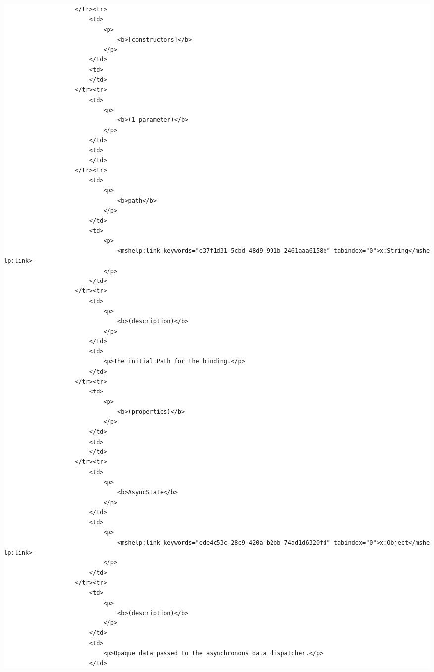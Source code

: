 						</tr><tr>
							<td>
								<p>
									<b>[constructors]</b>
								</p>
							</td>
							<td>
							</td>
						</tr><tr>
							<td>
								<p>
									<b>(1 parameter)</b>
								</p>
							</td>
							<td>
							</td>
						</tr><tr>
							<td>
								<p>
									<b>path</b>
								</p>
							</td>
							<td>
								<p>
									<mshelp:link keywords="e37f1d31-5cbd-48d9-991b-2461aaa6158e" tabindex="0">x:String</mshelp:link>
								</p>
							</td>
						</tr><tr>
							<td>
								<p>
									<b>(description)</b>
								</p>
							</td>
							<td>
								<p>The initial Path for the binding.</p>
							</td>
						</tr><tr>
							<td>
								<p>
									<b>(properties)</b>
								</p>
							</td>
							<td>
							</td>
						</tr><tr>
							<td>
								<p>
									<b>AsyncState</b>
								</p>
							</td>
							<td>
								<p>
									<mshelp:link keywords="ede4c53c-28c9-420a-b2bb-74ad1d6320fd" tabindex="0">x:Object</mshelp:link>
								</p>
							</td>
						</tr><tr>
							<td>
								<p>
									<b>(description)</b>
								</p>
							</td>
							<td>
								<p>Opaque data passed to the asynchronous data dispatcher.</p>
							</td>